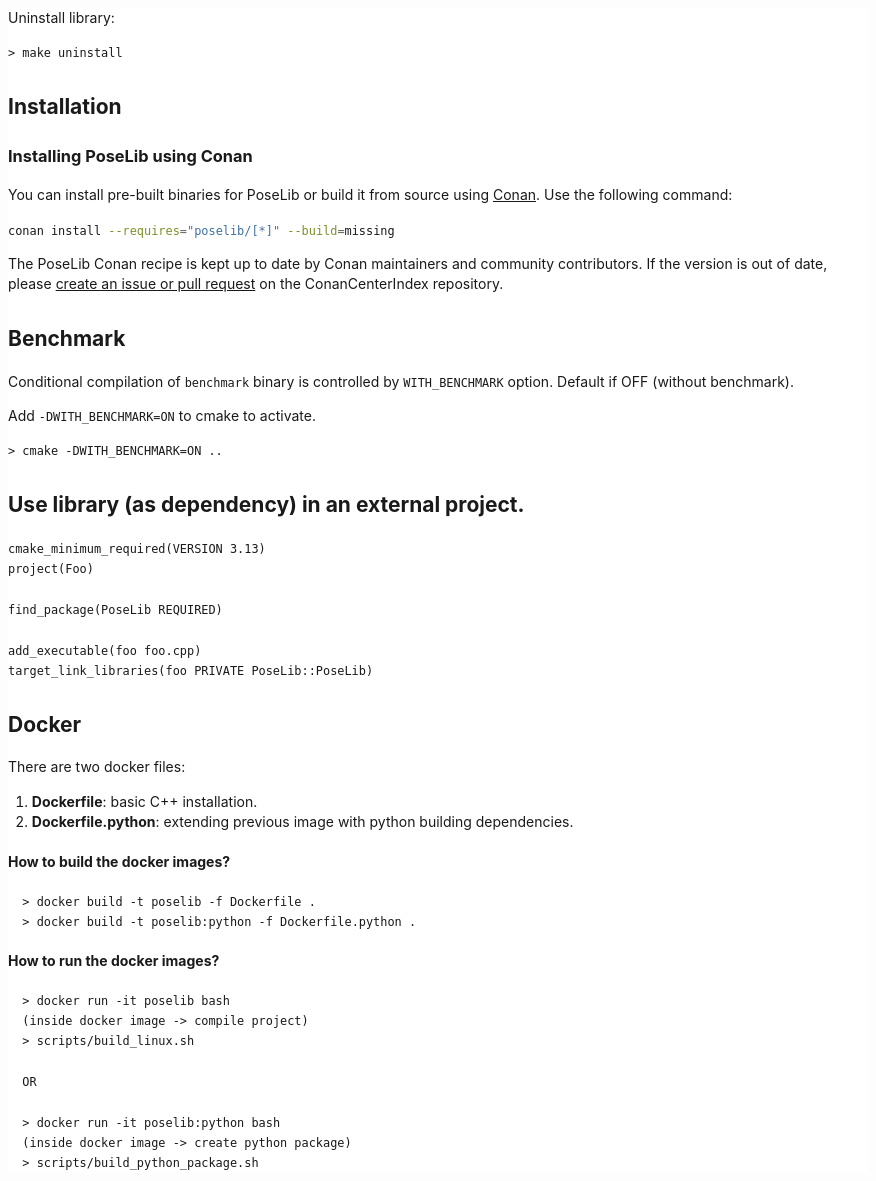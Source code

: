 Uninstall library:

    > make uninstall

## Installation

### Installing PoseLib using Conan

You can install pre-built binaries for PoseLib or build it from source using
[Conan](https://conan.io/). Use the following command:

```bash
conan install --requires="poselib/[*]" --build=missing
```

The PoseLib Conan recipe is kept up to date by Conan maintainers and community
contributors. If the version is out of date, please
[create an issue or pull request](https://github.com/conan-io/conan-center-index)
on the ConanCenterIndex repository.

## Benchmark

Conditional compilation of `benchmark` binary is controlled by `WITH_BENCHMARK` option. Default if OFF (without benchmark).

Add `-DWITH_BENCHMARK=ON` to cmake to activate.

    > cmake -DWITH_BENCHMARK=ON ..



## Use library (as dependency) in an external project.

    cmake_minimum_required(VERSION 3.13)
    project(Foo)

    find_package(PoseLib REQUIRED)

    add_executable(foo foo.cpp)
    target_link_libraries(foo PRIVATE PoseLib::PoseLib)


## Docker

There are two docker files:
1. **Dockerfile**: basic C++ installation.
2. **Dockerfile.python**: extending previous image with python building dependencies.

#### **How to build the docker images?**
```
  > docker build -t poselib -f Dockerfile .
  > docker build -t poselib:python -f Dockerfile.python .
```

#### **How to run the docker images?**
```
  > docker run -it poselib bash 
  (inside docker image -> compile project)
  > scripts/build_linux.sh

  OR

  > docker run -it poselib:python bash
  (inside docker image -> create python package)
  > scripts/build_python_package.sh
```
